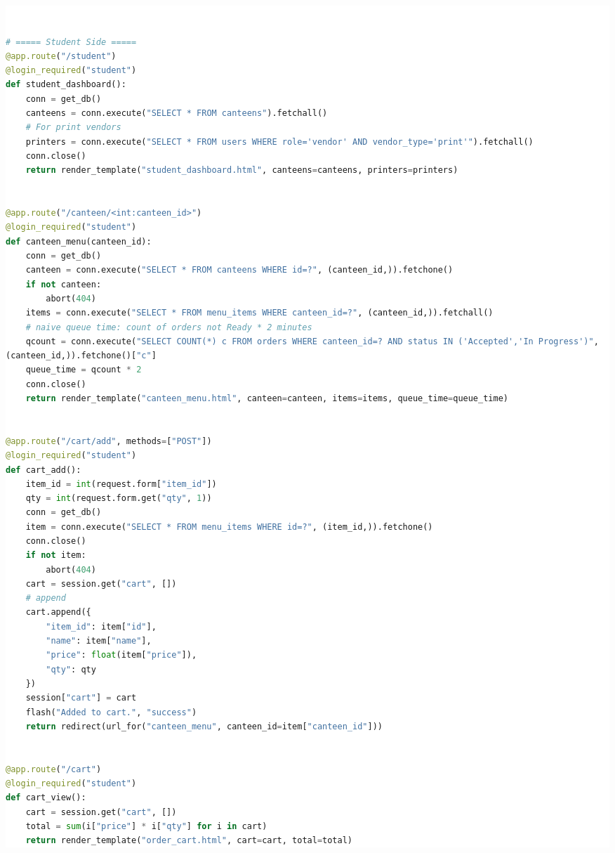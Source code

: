 ```python


# ===== Student Side =====
@app.route("/student")
@login_required("student")
def student_dashboard():
    conn = get_db()
    canteens = conn.execute("SELECT * FROM canteens").fetchall()
    # For print vendors
    printers = conn.execute("SELECT * FROM users WHERE role='vendor' AND vendor_type='print'").fetchall()
    conn.close()
    return render_template("student_dashboard.html", canteens=canteens, printers=printers)


@app.route("/canteen/<int:canteen_id>")
@login_required("student")
def canteen_menu(canteen_id):
    conn = get_db()
    canteen = conn.execute("SELECT * FROM canteens WHERE id=?", (canteen_id,)).fetchone()
    if not canteen:
        abort(404)
    items = conn.execute("SELECT * FROM menu_items WHERE canteen_id=?", (canteen_id,)).fetchall()
    # naive queue time: count of orders not Ready * 2 minutes
    qcount = conn.execute("SELECT COUNT(*) c FROM orders WHERE canteen_id=? AND status IN ('Accepted','In Progress')", (canteen_id,)).fetchone()["c"]
    queue_time = qcount * 2
    conn.close()
    return render_template("canteen_menu.html", canteen=canteen, items=items, queue_time=queue_time)


@app.route("/cart/add", methods=["POST"])
@login_required("student")
def cart_add():
    item_id = int(request.form["item_id"]) 
    qty = int(request.form.get("qty", 1))
    conn = get_db()
    item = conn.execute("SELECT * FROM menu_items WHERE id=?", (item_id,)).fetchone()
    conn.close()
    if not item:
        abort(404)
    cart = session.get("cart", [])
    # append
    cart.append({
        "item_id": item["id"],
        "name": item["name"],
        "price": float(item["price"]),
        "qty": qty
    })
    session["cart"] = cart
    flash("Added to cart.", "success")
    return redirect(url_for("canteen_menu", canteen_id=item["canteen_id"]))


@app.route("/cart")
@login_required("student")
def cart_view():
    cart = session.get("cart", [])
    total = sum(i["price"] * i["qty"] for i in cart)
    return render_template("order_cart.html", cart=cart, total=total)


```